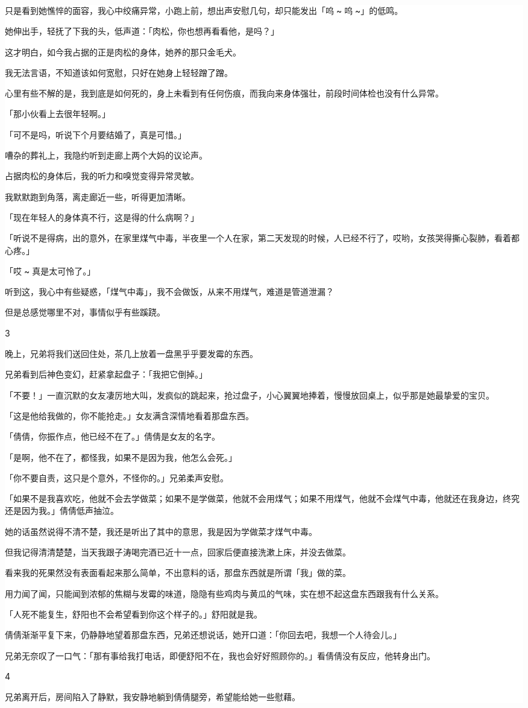 只是看到她憔悴的面容，我心中绞痛异常，小跑上前，想出声安慰几句，却只能发出「呜 \~ 呜 \~」的低鸣。

她伸出手，轻抚了下我的头，低声道：「肉松，你也想再看看他，是吗？」

这才明白，如今我占据的正是肉松的身体，她养的那只金毛犬。

我无法言语，不知道该如何宽慰，只好在她身上轻轻蹭了蹭。

心里有些不解的是，我到底是如何死的，身上未看到有任何伤痕，而我向来身体强壮，前段时间体检也没有什么异常。

「那小伙看上去很年轻啊。」

「可不是吗，听说下个月要结婚了，真是可惜。」

嘈杂的葬礼上，我隐约听到走廊上两个大妈的议论声。

占据肉松的身体后，我的听力和嗅觉变得异常灵敏。

我默默跑到角落，离走廊近一些，听得更加清晰。

「现在年轻人的身体真不行，这是得的什么病啊？」

「听说不是得病，出的意外，在家里煤气中毒，半夜里一个人在家，第二天发现的时候，人已经不行了，哎哟，女孩哭得撕心裂肺，看着都心疼。」

「哎 \~ 真是太可怜了。」

听到这，我心中有些疑惑，「煤气中毒」，我不会做饭，从来不用煤气，难道是管道泄漏？

但是总感觉哪里不对，事情似乎有些蹊跷。

3

晚上，兄弟将我们送回住处，茶几上放着一盘黑乎乎要发霉的东西。

兄弟看到后神色变幻，赶紧拿起盘子：「我把它倒掉。」

「不要！」一直沉默的女友凄厉地大叫，发疯似的跳起来，抢过盘子，小心翼翼地捧着，慢慢放回桌上，似乎那是她最挚爱的宝贝。

「这是他给我做的，你不能抢走。」女友满含深情地看着那盘东西。

「倩倩，你振作点，他已经不在了。」倩倩是女友的名字。

「是啊，他不在了，都怪我，如果不是因为我，他怎么会死。」

「你不要自责，这只是个意外，不怪你的。」兄弟柔声安慰。

「如果不是我喜欢吃，他就不会去学做菜；如果不是学做菜，他就不会用煤气；如果不用煤气，他就不会煤气中毒，他就还在我身边，终究还是因为我。」倩倩低声抽泣。

她的话虽然说得不清不楚，我还是听出了其中的意思，我是因为学做菜才煤气中毒。

但我记得清清楚楚，当天我跟子涛喝完酒已近十一点，回家后便直接洗漱上床，并没去做菜。

看来我的死果然没有表面看起来那么简单，不出意料的话，那盘东西就是所谓「我」做的菜。

用力闻了闻，只能闻到浓郁的焦糊与发霉的味道，隐隐有些鸡肉与黄瓜的气味，实在想不起这盘东西跟我有什么关系。

「人死不能复生，舒阳也不会希望看到你这个样子的。」舒阳就是我。

倩倩渐渐平复下来，仍静静地望着那盘东西，兄弟还想说话，她开口道：「你回去吧，我想一个人待会儿。」

兄弟无奈叹了一口气：「那有事给我打电话，即便舒阳不在，我也会好好照顾你的。」看倩倩没有反应，他转身出门。

4

兄弟离开后，房间陷入了静默，我安静地躺到倩倩腿旁，希望能给她一些慰藉。
